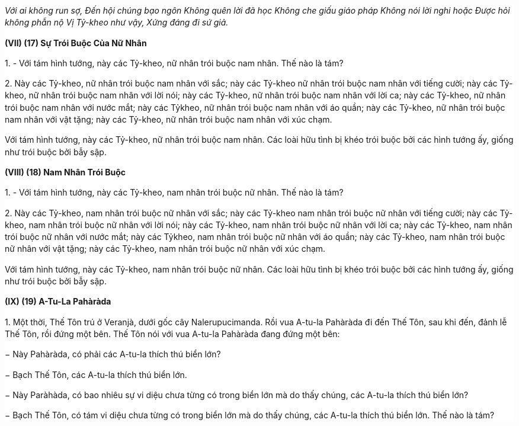 _Với ai không run sợ,_
_Ðến hội chúng bạo ngôn_
_Không quên lời đã học_
_Không che giấu giáo pháp_
_Không nói lời nghi hoặc_
_Ðược hỏi không phẫn nộ_
_Vị Tỷ-kheo như vậy,_
_Xứng đáng đi sứ giả._

**(VII) (17) Sự Trói Buộc Của Nữ Nhân**


1\. - Với tám hình tướng, này các Tỷ-kheo, nữ nhân trói buộc nam nhân. Thế nào là tám?


2\. Này các Tỷ-kheo, nữ nhân trói buộc nam nhân với sắc; này các Tỷ-kheo nữ nhân trói buộc nam nhân
với tiếng cười; này các Tỷ-kheo, nữ nhân trói buộc nam nhân với lời nói; này các Tỷ-kheo, nữ nhân trói
buộc nam nhân với lời ca; này các Tỷ-kheo, nữ nhân trói buộc nam nhân với nước mắt; này các Tỷkheo, nữ nhân trói buộc nam nhân với áo quần; này các Tỷ-kheo, nữ nhân trói buộc nam nhân với vật
tặng; này các Tỷ-kheo, nữ nhân trói buộc nam nhân với xúc chạm.

Với tám hình tướng, này các Tỷ-kheo, nữ nhân trói buộc nam nhân. Các loài hữu tình bị khéo trói buộc
bởi các hình tướng ấy, giống như trói buộc bởi bẫy sập.

**(VIII) (18) Nam Nhân Trói Buộc**


1\. - Với tám hình tướng, này các Tỷ-kheo, nam nhân trói buộc nữ nhân. Thế nào là tám?


2\. Này các Tỷ-kheo, nam nhân trói buộc nữ nhân với sắc; này các Tỷ-kheo nam nhân trói buộc nữ nhân
với tiếng cười; này các Tỷ-kheo, nam nhân trói buộc nữ nhân với lời nói; này các Tỷ-kheo, nam nhân
trói buộc nữ nhân với lời ca; này các Tỷ-kheo, nam nhân trói buộc nữ nhân với nước mắt; này các Tỷkheo, nam nhân trói buộc nữ nhân với áo quần; này các Tỷ-kheo, nam nhân trói buộc nữ nhân với vật
tặng; này các Tỷ-kheo, nam nhân trói buộc nữ nhân với xúc chạm.

Với tám hình tướng, này các Tỷ-kheo, nam nhân trói buộc nữ nhân. Các loài hữu tình bị khéo trói buộc
bởi các hình tướng ấy, giống như trói buộc bởi bẫy sập.

**(IX) (19) A-Tu-La Pahàràda**


1\. Một thời, Thế Tôn trú ở Veranjà, dưới gốc cây Nalerupucimanda. Rồi vua A-tu-la Pahàràda đi đến
Thế Tôn, sau khi đến, đảnh lễ Thế Tôn, rồi đứng một bên. Thế Tôn nói với vua A-tu-la Pahàràda đang
đứng một bên:

− Này Pahàràda, có phải các A-tu-la thích thú biển lớn?

− Bạch Thế Tôn, các A-tu-la thích thú biển lớn.

− Này Paràhàda, có bao nhiêu sự vi diệu chưa từng có trong biển lớn mà do thấy chúng, các A-tu-la
thích thú biển lớn?

− Bạch Thế Tôn, có tám vi diệu chưa từng có trong biển lớn mà do thấy chúng, các A-tu-la thích thú biển
lớn. Thế nào là tám?
